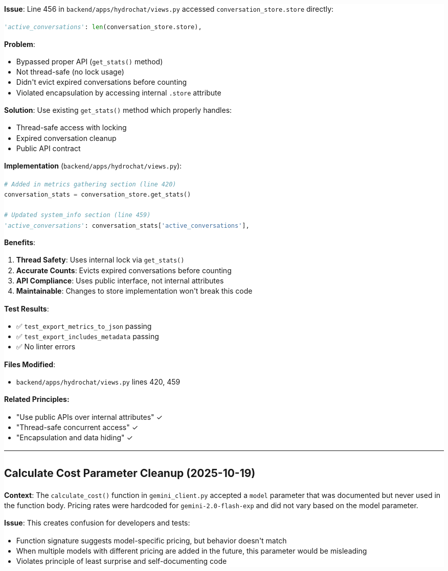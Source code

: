 **Issue**: Line 456 in `backend/apps/hydrochat/views.py` accessed `conversation_store.store` directly:
```python
'active_conversations': len(conversation_store.store),
```

**Problem**:
- Bypassed proper API (`get_stats()` method)
- Not thread-safe (no lock usage)
- Didn't evict expired conversations before counting
- Violated encapsulation by accessing internal `.store` attribute

**Solution**: Use existing `get_stats()` method which properly handles:
- Thread-safe access with locking
- Expired conversation cleanup
- Public API contract

**Implementation** (`backend/apps/hydrochat/views.py`):
```python
# Added in metrics gathering section (line 420)
conversation_stats = conversation_store.get_stats()

# Updated system_info section (line 459)
'active_conversations': conversation_stats['active_conversations'],
```

**Benefits**:
1. **Thread Safety**: Uses internal lock via `get_stats()`
2. **Accurate Counts**: Evicts expired conversations before counting
3. **API Compliance**: Uses public interface, not internal attributes
4. **Maintainable**: Changes to store implementation won't break this code

**Test Results**:
- ✅ `test_export_metrics_to_json` passing
- ✅ `test_export_includes_metadata` passing
- ✅ No linter errors

**Files Modified**:
- `backend/apps/hydrochat/views.py` lines 420, 459

**Related Principles:**
- "Use public APIs over internal attributes" ✓
- "Thread-safe concurrent access" ✓
- "Encapsulation and data hiding" ✓

---

## Calculate Cost Parameter Cleanup (2025-10-19)

**Context**: The `calculate_cost()` function in `gemini_client.py` accepted a `model` parameter that was documented but never used in the function body. Pricing rates were hardcoded for `gemini-2.0-flash-exp` and did not vary based on the model parameter.

**Issue**: This creates confusion for developers and tests:
- Function signature suggests model-specific pricing, but behavior doesn't match
- When multiple models with different pricing are added in the future, this parameter would be misleading
- Violates principle of least surprise and self-documenting code
